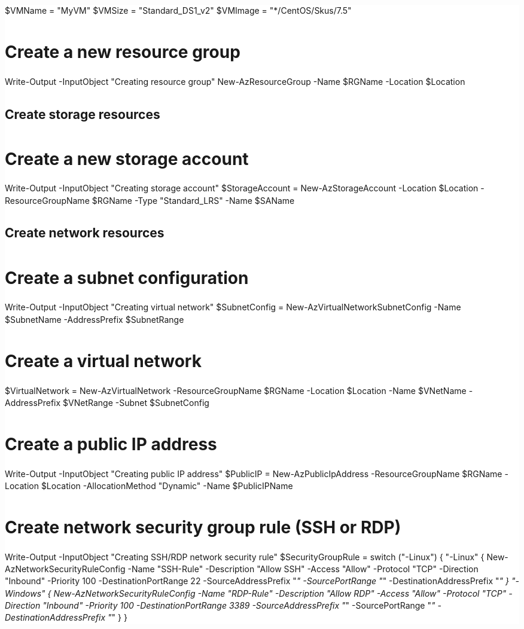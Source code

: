 $VMName = "<output form="vmname" name="result2" style="display: inline;">MyVM</output>"
$VMSize = "<output form="vmsize" name="result2" style="display: inline;">Standard_DS1_v2</output>"
$VMImage = "*<output form="vmimage" name="result2" style="display: inline;">/CentOS/Skus/7.5</output>"

# Create a new resource group
Write-Output -InputObject "Creating resource group"
New-AzResourceGroup -Name $RGName -Location $Location

## Create storage resources

# Create a new storage account
Write-Output -InputObject "Creating storage account"
$StorageAccount = New-AzStorageAccount -Location $Location -ResourceGroupName $RGName -Type "Standard_LRS" -Name $SAName

## Create network resources

# Create a subnet configuration
Write-Output -InputObject "Creating virtual network"
$SubnetConfig = New-AzVirtualNetworkSubnetConfig -Name $SubnetName -AddressPrefix $SubnetRange

# Create a virtual network
$VirtualNetwork = New-AzVirtualNetwork -ResourceGroupName $RGName -Location $Location -Name $VNetName -AddressPrefix $VNetRange -Subnet $SubnetConfig

# Create a public IP address
Write-Output -InputObject "Creating public IP address"
$PublicIP = New-AzPublicIpAddress -ResourceGroupName $RGName -Location $Location -AllocationMethod "Dynamic" -Name $PublicIPName

# Create network security group rule (SSH or RDP)
Write-Output -InputObject "Creating SSH/RDP network security rule"
$SecurityGroupRule = switch ("<output form="vmtype" name="result3" style="display: inline;">-Linux</output>") {
    "-Linux" { New-AzNetworkSecurityRuleConfig -Name "SSH-Rule" -Description "Allow SSH" -Access "Allow" -Protocol "TCP" -Direction "Inbound" -Priority 100 -DestinationPortRange 22 -SourceAddressPrefix "*" -SourcePortRange "*" -DestinationAddressPrefix "*" }
    "-Windows" { New-AzNetworkSecurityRuleConfig -Name "RDP-Rule" -Description "Allow RDP" -Access "Allow" -Protocol "TCP" -Direction "Inbound" -Priority 100 -DestinationPortRange 3389 -SourceAddressPrefix "*" -SourcePortRange "*" -DestinationAddressPrefix "*" }
}
